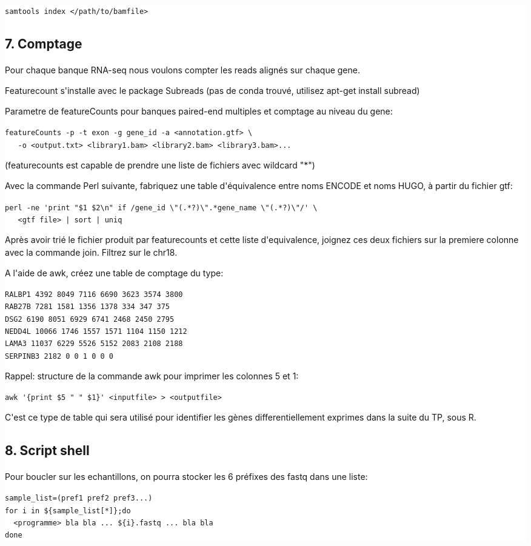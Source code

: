 ```{bash, eval=F}
samtools index </path/to/bamfile>
```

## 7. Comptage

Pour chaque banque RNA-seq nous voulons compter les reads alignés sur chaque gene.

Featurecount s'installe avec le package Subreads (pas de conda trouvé, utilisez apt-get install subread)

Parametre de featureCounts pour banques paired-end multiples et comptage au niveau du gene:

```{bash, eval=F}
featureCounts -p -t exon -g gene_id -a <annotation.gtf> \
   -o <output.txt> <library1.bam> <library2.bam> <library3.bam>...
```

(featurecounts est capable de prendre une liste de fichiers avec wildcard "*")

Avec la commande Perl suivante, fabriquez une table d'équivalence entre
noms ENCODE et noms HUGO, à partir du fichier gtf:

```{r, eval=FALSE}
perl -ne 'print "$1 $2\n" if /gene_id \"(.*?)\".*gene_name \"(.*?)\"/' \
   <gtf file> | sort | uniq 
```

Après avoir trié le fichier produit par featurecounts et cette liste
d'equivalence, joignez ces deux fichiers sur la premiere colonne avec
la commande join. Filtrez sur le chr18. 

A l'aide de awk, créez une table de comptage du type:

```{r, eval=FALSE}
RALBP1 4392 8049 7116 6690 3623 3574 3800
RAB27B 7281 1581 1356 1378 334 347 375
DSG2 6190 8051 6929 6741 2468 2450 2795
NEDD4L 10066 1746 1557 1571 1104 1150 1212
LAMA3 11037 6229 5526 5152 2083 2108 2188
SERPINB3 2182 0 0 1 0 0 0
```

Rappel: structure de la commande awk pour imprimer les colonnes 5 et 1:

```{r, eval=FALSE}
awk '{print $5 " " $1}' <inputfile> > <outputfile>
```

C'est ce type de table qui sera utilisé pour identifier les gènes
differentiellement exprimes dans la suite du TP, sous R.

## 8. Script shell

Pour boucler sur les echantillons, on pourra stocker les 6 préfixes des fastq dans une liste:

```{bash, eval=F}
sample_list=(pref1 pref2 pref3...)
for i in ${sample_list[*]};do
  <programme> bla bla ... ${i}.fastq ... bla bla
done
```
